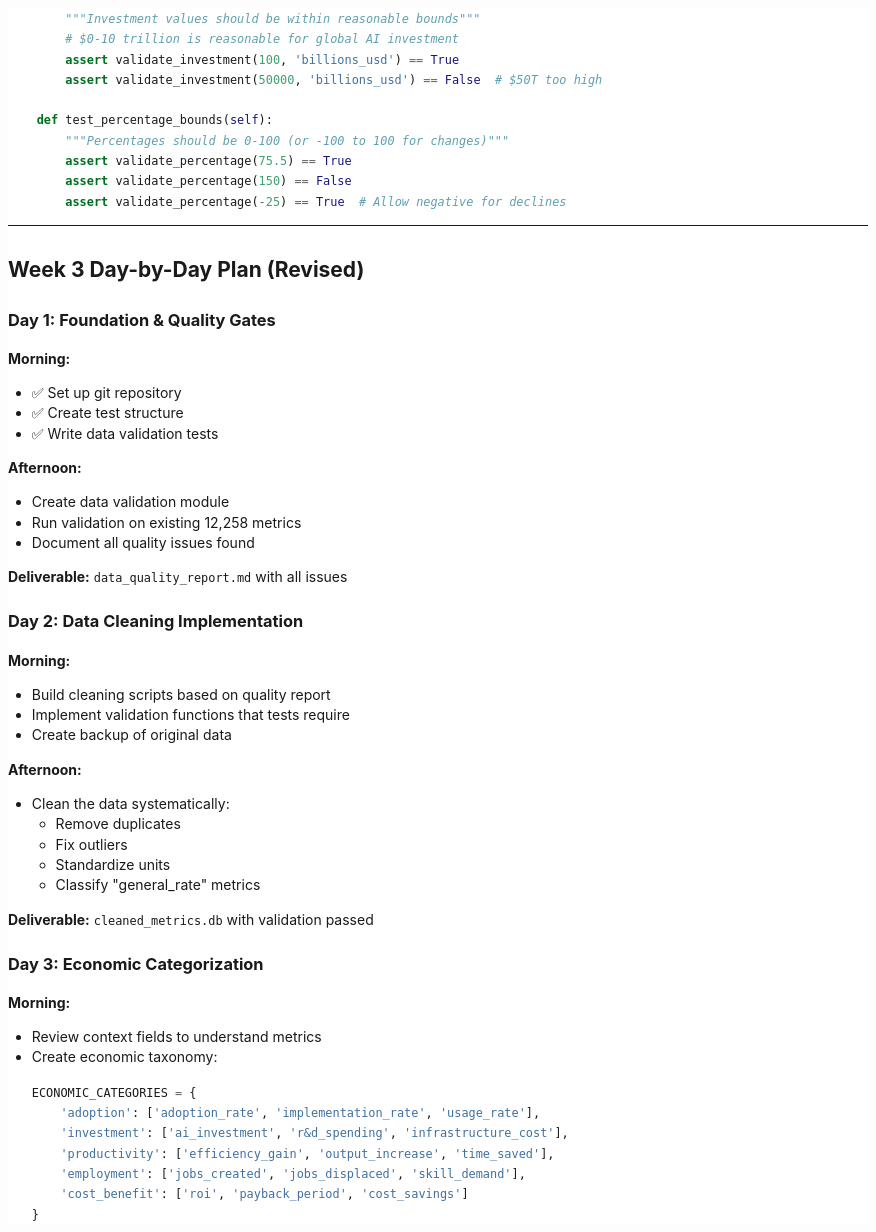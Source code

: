 ```python
        """Investment values should be within reasonable bounds"""
        # $0-10 trillion is reasonable for global AI investment
        assert validate_investment(100, 'billions_usd') == True
        assert validate_investment(50000, 'billions_usd') == False  # $50T too high
        
    def test_percentage_bounds(self):
        """Percentages should be 0-100 (or -100 to 100 for changes)"""
        assert validate_percentage(75.5) == True
        assert validate_percentage(150) == False
        assert validate_percentage(-25) == True  # Allow negative for declines
```

---

## Week 3 Day-by-Day Plan (Revised)

### Day 1: Foundation & Quality Gates
**Morning:**
- ✅ Set up git repository
- ✅ Create test structure
- ✅ Write data validation tests

**Afternoon:**
- Create data validation module
- Run validation on existing 12,258 metrics
- Document all quality issues found

**Deliverable:** `data_quality_report.md` with all issues

### Day 2: Data Cleaning Implementation
**Morning:**
- Build cleaning scripts based on quality report
- Implement validation functions that tests require
- Create backup of original data

**Afternoon:**
- Clean the data systematically:
  - Remove duplicates
  - Fix outliers
  - Standardize units
  - Classify "general_rate" metrics

**Deliverable:** `cleaned_metrics.db` with validation passed

### Day 3: Economic Categorization
**Morning:**
- Review context fields to understand metrics
- Create economic taxonomy:
  ```python
  ECONOMIC_CATEGORIES = {
      'adoption': ['adoption_rate', 'implementation_rate', 'usage_rate'],
      'investment': ['ai_investment', 'r&d_spending', 'infrastructure_cost'],
      'productivity': ['efficiency_gain', 'output_increase', 'time_saved'],
      'employment': ['jobs_created', 'jobs_displaced', 'skill_demand'],
      'cost_benefit': ['roi', 'payback_period', 'cost_savings']
  }
  ```
